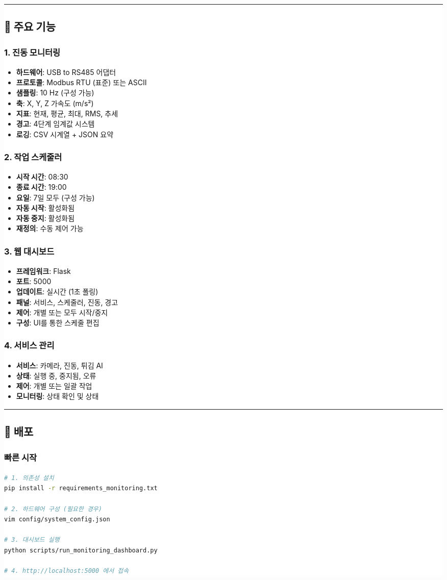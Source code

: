 ```
```

---

## 🎯 주요 기능

### 1. 진동 모니터링
- **하드웨어**: USB to RS485 어댑터
- **프로토콜**: Modbus RTU (표준) 또는 ASCII
- **샘플링**: 10 Hz (구성 가능)
- **축**: X, Y, Z 가속도 (m/s²)
- **지표**: 현재, 평균, 최대, RMS, 추세
- **경고**: 4단계 임계값 시스템
- **로깅**: CSV 시계열 + JSON 요약

### 2. 작업 스케줄러
- **시작 시간**: 08:30
- **종료 시간**: 19:00
- **요일**: 7일 모두 (구성 가능)
- **자동 시작**: 활성화됨
- **자동 중지**: 활성화됨
- **재정의**: 수동 제어 가능

### 3. 웹 대시보드
- **프레임워크**: Flask
- **포트**: 5000
- **업데이트**: 실시간 (1초 폴링)
- **패널**: 서비스, 스케줄러, 진동, 경고
- **제어**: 개별 또는 모두 시작/중지
- **구성**: UI를 통한 스케줄 편집

### 4. 서비스 관리
- **서비스**: 카메라, 진동, 튀김 AI
- **상태**: 실행 중, 중지됨, 오류
- **제어**: 개별 또는 일괄 작업
- **모니터링**: 상태 확인 및 상태

---

## 🚀 배포

### 빠른 시작
```bash
# 1. 의존성 설치
pip install -r requirements_monitoring.txt

# 2. 하드웨어 구성 (필요한 경우)
vim config/system_config.json

# 3. 대시보드 실행
python scripts/run_monitoring_dashboard.py

# 4. http://localhost:5000 에서 접속
```
